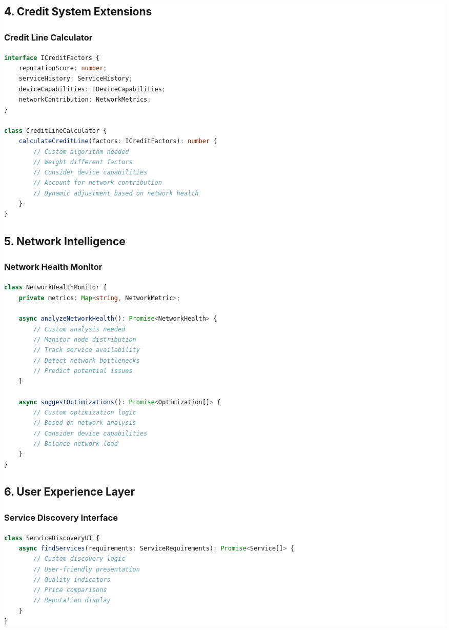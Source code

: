 ## 4. Credit System Extensions

### Credit Line Calculator
```typescript
interface ICreditFactors {
    reputationScore: number;
    serviceHistory: ServiceHistory;
    deviceCapabilities: IDeviceCapabilities;
    networkContribution: NetworkMetrics;
}

class CreditLineCalculator {
    calculateCreditLine(factors: ICreditFactors): number {
        // Custom algorithm needed
        // Weight different factors
        // Consider device capabilities
        // Account for network contribution
        // Dynamic adjustment based on network health
    }
}
```

## 5. Network Intelligence

### Network Health Monitor
```typescript
class NetworkHealthMonitor {
    private metrics: Map<string, NetworkMetric>;
    
    async analyzeNetworkHealth(): Promise<NetworkHealth> {
        // Custom analysis needed
        // Monitor node distribution
        // Track service availability
        // Detect network bottlenecks
        // Predict potential issues
    }
    
    async suggestOptimizations(): Promise<Optimization[]> {
        // Custom optimization logic
        // Based on network analysis
        // Consider device capabilities
        // Balance network load
    }
}
```

## 6. User Experience Layer

### Service Discovery Interface
```typescript
class ServiceDiscoveryUI {
    async findServices(requirements: ServiceRequirements): Promise<Service[]> {
        // Custom discovery logic
        // User-friendly presentation
        // Quality indicators
        // Price comparisons
        // Reputation display
    }
}
```
